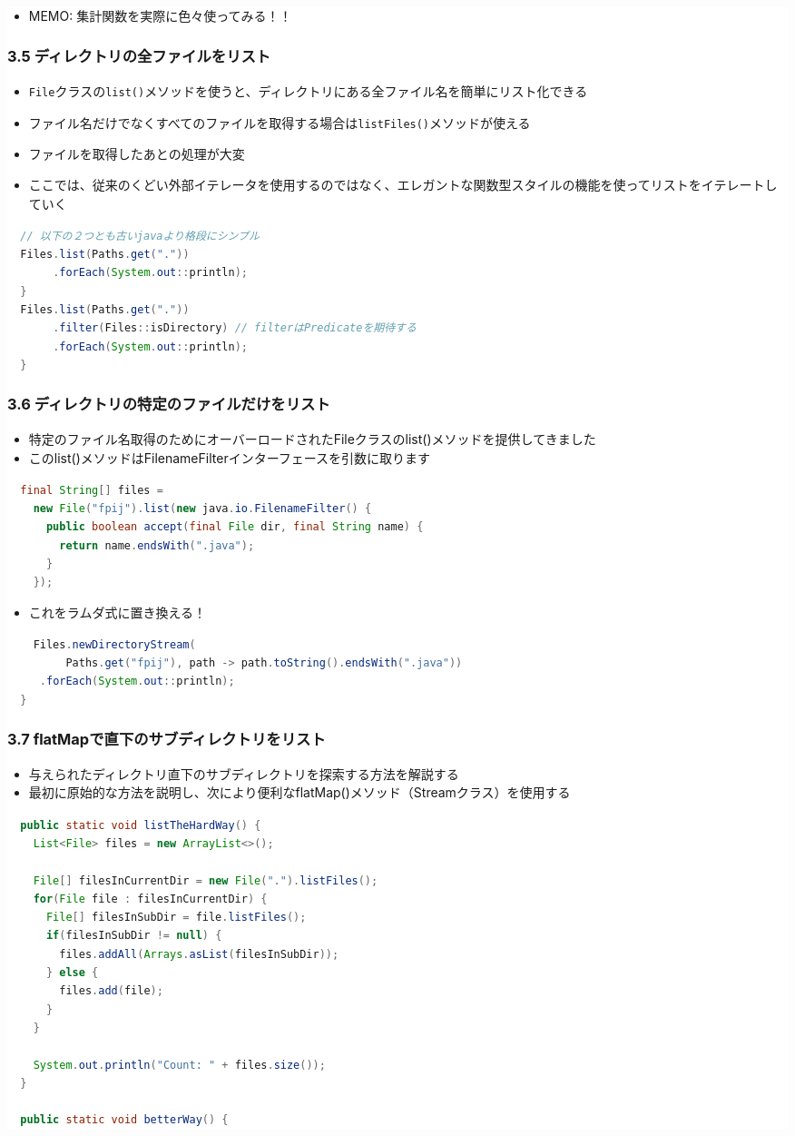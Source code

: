- MEMO: 集計関数を実際に色々使ってみる！！

### 3.5 ディレクトリの全ファイルをリスト

- `File`クラスの`list()`メソッドを使うと、ディレクトリにある全ファイル名を簡単にリスト化できる
- ファイル名だけでなくすべてのファイルを取得する場合は`listFiles()`メソッドが使える

- ファイルを取得したあとの処理が大変
- ここでは、従来のくどい外部イテレータを使用するのではなく、エレガントな関数型スタイルの機能を使ってリストをイテレートしていく

```java
  // 以下の２つとも古いjavaより格段にシンプル
  Files.list(Paths.get("."))
       .forEach(System.out::println);
  }
  Files.list(Paths.get("."))
       .filter(Files::isDirectory) // filterはPredicateを期待する
       .forEach(System.out::println);
  }

```

### 3.6 ディレクトリの特定のファイルだけをリスト

- 特定のファイル名取得のためにオーバーロードされたFileクラスのlist()メソッドを提供してきました
- このlist()メソッドはFilenameFilterインターフェースを引数に取ります

```java
  final String[] files =
    new File("fpij").list(new java.io.FilenameFilter() {
      public boolean accept(final File dir, final String name) {
        return name.endsWith(".java");
      }
    });
```

- これをラムダ式に置き換える！

```java
    Files.newDirectoryStream(
         Paths.get("fpij"), path -> path.toString().endsWith(".java"))
     .forEach(System.out::println);
  }
```

### 3.7 flatMapで直下のサブディレクトリをリスト

- 与えられたディレクトリ直下のサブディレクトリを探索する方法を解説する
- 最初に原始的な方法を説明し、次により便利なflatMap()メソッド（Streamクラス）を使用する

```java
  public static void listTheHardWay() {
    List<File> files = new ArrayList<>();

    File[] filesInCurrentDir = new File(".").listFiles();
    for(File file : filesInCurrentDir) {
      File[] filesInSubDir = file.listFiles();
      if(filesInSubDir != null) {
        files.addAll(Arrays.asList(filesInSubDir));
      } else {
        files.add(file);
      }
    }

    System.out.println("Count: " + files.size());
  }

  public static void betterWay() {
```